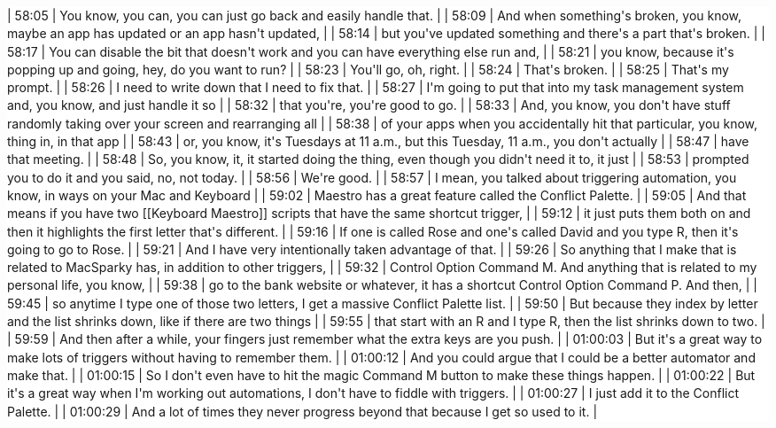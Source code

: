 | 58:05      | You know, you can, you can just go back and easily handle that.                                         |
| 58:09      | And when something's broken, you know, maybe an app has updated or an app hasn't updated,               |
| 58:14      | but you've updated something and there's a part that's broken.                                          |
| 58:17      | You can disable the bit that doesn't work and you can have everything else run and,                     |
| 58:21      | you know, because it's popping up and going, hey, do you want to run?                                   |
| 58:23      | You'll go, oh, right.                                                                                   |
| 58:24      | That's broken.                                                                                          |
| 58:25      | That's my prompt.                                                                                       |
| 58:26      | I need to write down that I need to fix that.                                                           |
| 58:27      | I'm going to put that into my task management system and, you know, and just handle it so               |
| 58:32      | that you're, you're good to go.                                                                         |
| 58:33      | And, you know, you don't have stuff randomly taking over your screen and rearranging all                |
| 58:38      | of your apps when you accidentally hit that particular, you know, thing in, in that app                 |
| 58:43      | or, you know, it's Tuesdays at 11 a.m., but this Tuesday, 11 a.m., you don't actually                   |
| 58:47      | have that meeting.                                                                                      |
| 58:48      | So, you know, it, it started doing the thing, even though you didn't need it to, it just                |
| 58:53      | prompted you to do it and you said, no, not today.                                                      |
| 58:56      | We're good.                                                                                             |
| 58:57      | I mean, you talked about triggering automation, you know, in ways on your Mac and Keyboard              |
| 59:02      | Maestro has a great feature called the Conflict Palette.                                                |
| 59:05      | And that means if you have two [[Keyboard Maestro]] scripts that have the same shortcut trigger,            |
| 59:12      | it just puts them both on and then it highlights the first letter that's different.                     |
| 59:16      | If one is called Rose and one's called David and you type R, then it's going to go to Rose.             |
| 59:21      | And I have very intentionally taken advantage of that.                                                  |
| 59:26      | So anything that I make that is related to MacSparky has, in addition to other triggers,               |
| 59:32      | Control Option Command M. And anything that is related to my personal life, you know,                   |
| 59:38      | go to the bank website or whatever, it has a shortcut Control Option Command P. And then,               |
| 59:45      | so anytime I type one of those two letters, I get a massive Conflict Palette list.                      |
| 59:50      | But because they index by letter and the list shrinks down, like if there are two things                |
| 59:55      | that start with an R and I type R, then the list shrinks down to two.                                   |
| 59:59      | And then after a while, your fingers just remember what the extra keys are you push.                    |
| 01:00:03   | But it's a great way to make lots of triggers without having to remember them.                          |
| 01:00:12   | And you could argue that I could be a better automator and make that.                                   |
| 01:00:15   | So I don't even have to hit the magic Command M button to make these things happen.                     |
| 01:00:22   | But it's a great way when I'm working out automations, I don't have to fiddle with triggers.            |
| 01:00:27   | I just add it to the Conflict Palette.                                                                  |
| 01:00:29   | And a lot of times they never progress beyond that because I get so used to it.                         |